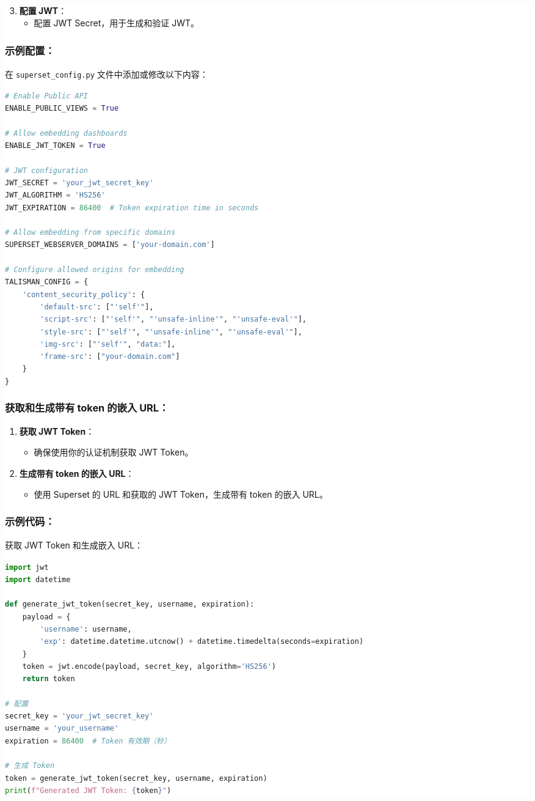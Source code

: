3. **配置 JWT**：
   - 配置 JWT Secret，用于生成和验证 JWT。

### 示例配置：

在 `superset_config.py` 文件中添加或修改以下内容：

```python
# Enable Public API
ENABLE_PUBLIC_VIEWS = True

# Allow embedding dashboards
ENABLE_JWT_TOKEN = True

# JWT configuration
JWT_SECRET = 'your_jwt_secret_key'
JWT_ALGORITHM = 'HS256'
JWT_EXPIRATION = 86400  # Token expiration time in seconds

# Allow embedding from specific domains
SUPERSET_WEBSERVER_DOMAINS = ['your-domain.com']

# Configure allowed origins for embedding
TALISMAN_CONFIG = {
    'content_security_policy': {
        'default-src': ["'self'"],
        'script-src': ["'self'", "'unsafe-inline'", "'unsafe-eval'"],
        'style-src': ["'self'", "'unsafe-inline'", "'unsafe-eval'"],
        'img-src': ["'self'", "data:"],
        'frame-src': ["your-domain.com"]
    }
}
```

### 获取和生成带有 token 的嵌入 URL：

1. **获取 JWT Token**：
   - 确保使用你的认证机制获取 JWT Token。

2. **生成带有 token 的嵌入 URL**：
   - 使用 Superset 的 URL 和获取的 JWT Token，生成带有 token 的嵌入 URL。

### 示例代码：

获取 JWT Token 和生成嵌入 URL：

```python
import jwt
import datetime

def generate_jwt_token(secret_key, username, expiration):
    payload = {
        'username': username,
        'exp': datetime.datetime.utcnow() + datetime.timedelta(seconds=expiration)
    }
    token = jwt.encode(payload, secret_key, algorithm='HS256')
    return token

# 配置
secret_key = 'your_jwt_secret_key'
username = 'your_username'
expiration = 86400  # Token 有效期（秒）

# 生成 Token
token = generate_jwt_token(secret_key, username, expiration)
print(f"Generated JWT Token: {token}")
```